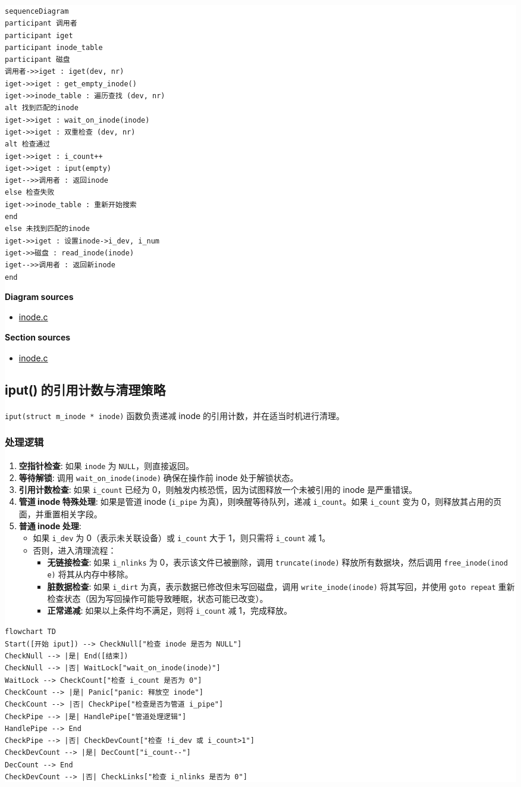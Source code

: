 ```mermaid
sequenceDiagram
participant 调用者
participant iget
participant inode_table
participant 磁盘
调用者->>iget : iget(dev, nr)
iget->>iget : get_empty_inode()
iget->>inode_table : 遍历查找 (dev, nr)
alt 找到匹配的inode
iget->>iget : wait_on_inode(inode)
iget->>iget : 双重检查 (dev, nr)
alt 检查通过
iget->>iget : i_count++
iget->>iget : iput(empty)
iget-->>调用者 : 返回inode
else 检查失败
iget->>inode_table : 重新开始搜索
end
else 未找到匹配的inode
iget->>iget : 设置inode->i_dev, i_num
iget->>磁盘 : read_inode(inode)
iget-->>调用者 : 返回新inode
end
```

**Diagram sources**
- [inode.c](file://fs/inode.c#L217-L247)

**Section sources**
- [inode.c](file://fs/inode.c#L217-L247)

## iput() 的引用计数与清理策略

`iput(struct m_inode * inode)` 函数负责递减 inode 的引用计数，并在适当时机进行清理。

### 处理逻辑
1.  **空指针检查**: 如果 `inode` 为 `NULL`，则直接返回。
2.  **等待解锁**: 调用 `wait_on_inode(inode)` 确保在操作前 inode 处于解锁状态。
3.  **引用计数检查**: 如果 `i_count` 已经为 0，则触发内核恐慌，因为试图释放一个未被引用的 inode 是严重错误。
4.  **管道 inode 特殊处理**: 如果是管道 inode (`i_pipe` 为真)，则唤醒等待队列，递减 `i_count`。如果 `i_count` 变为 0，则释放其占用的页面，并重置相关字段。
5.  **普通 inode 处理**:
    - 如果 `i_dev` 为 0（表示未关联设备）或 `i_count` 大于 1，则只需将 `i_count` 减 1。
    - 否则，进入清理流程：
        - **无链接检查**: 如果 `i_nlinks` 为 0，表示该文件已被删除，调用 `truncate(inode)` 释放所有数据块，然后调用 `free_inode(inode)` 将其从内存中移除。
        - **脏数据检查**: 如果 `i_dirt` 为真，表示数据已修改但未写回磁盘，调用 `write_inode(inode)` 将其写回，并使用 `goto repeat` 重新检查状态（因为写回操作可能导致睡眠，状态可能已改变）。
        - **正常递减**: 如果以上条件均不满足，则将 `i_count` 减 1，完成释放。

```mermaid
flowchart TD
Start([开始 iput]) --> CheckNull["检查 inode 是否为 NULL"]
CheckNull --> |是| End([结束])
CheckNull --> |否| WaitLock["wait_on_inode(inode)"]
WaitLock --> CheckCount["检查 i_count 是否为 0"]
CheckCount --> |是| Panic["panic: 释放空 inode"]
CheckCount --> |否| CheckPipe["检查是否为管道 i_pipe"]
CheckPipe --> |是| HandlePipe["管道处理逻辑"]
HandlePipe --> End
CheckPipe --> |否| CheckDevCount["检查 !i_dev 或 i_count>1"]
CheckDevCount --> |是| DecCount["i_count--"]
DecCount --> End
CheckDevCount --> |否| CheckLinks["检查 i_nlinks 是否为 0"]
```